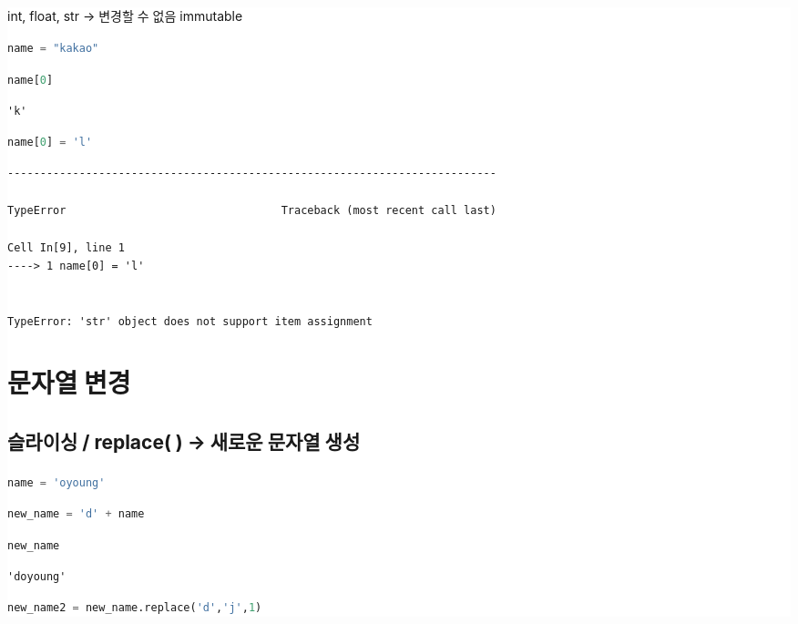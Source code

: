 int, float, str -> 변경할 수 없음 immutable


```python
name = "kakao"
```


```python
name[0]
```




    'k'




```python
name[0] = 'l'
```


    ---------------------------------------------------------------------------

    TypeError                                 Traceback (most recent call last)

    Cell In[9], line 1
    ----> 1 name[0] = 'l'


    TypeError: 'str' object does not support item assignment


# 문자열 변경
## 슬라이싱 / replace( ) -> 새로운 문자열 생성


```python
name = 'oyoung'
```


```python
new_name = 'd' + name
```


```python
new_name
```




    'doyoung'




```python
new_name2 = new_name.replace('d','j',1)
```

